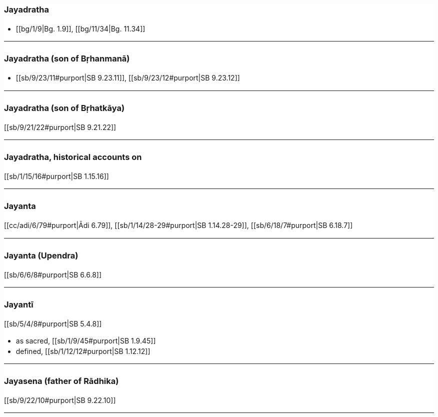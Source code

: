 ### Jayadratha

* [[bg/1/9|Bg. 1.9]], [[bg/11/34|Bg. 11.34]]

---

### Jayadratha (son of Bṛhanmanā)

* [[sb/9/23/11#purport|SB 9.23.11]], [[sb/9/23/12#purport|SB 9.23.12]]

---

### Jayadratha (son of Bṛhatkāya)

[[sb/9/21/22#purport|SB 9.21.22]]


---

### Jayadratha, historical accounts on

[[sb/1/15/16#purport|SB 1.15.16]]


---

### Jayanta

[[cc/adi/6/79#purport|Ādi 6.79]], [[sb/1/14/28-29#purport|SB 1.14.28-29]], [[sb/6/18/7#purport|SB 6.18.7]]


---

### Jayanta (Upendra)

[[sb/6/6/8#purport|SB 6.6.8]]


---

### Jayantī

[[sb/5/4/8#purport|SB 5.4.8]]

* as sacred, [[sb/1/9/45#purport|SB 1.9.45]]
* defined, [[sb/1/12/12#purport|SB 1.12.12]]

---

### Jayasena (father of Rādhika)

[[sb/9/22/10#purport|SB 9.22.10]]


---
